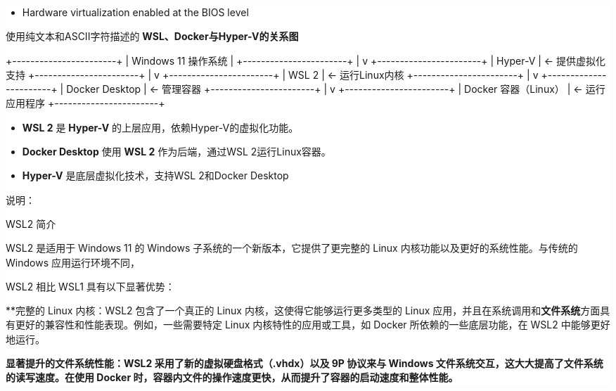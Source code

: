 
- Hardware virtualization enabled at the BIOS level


使用纯文本和ASCII字符描述的 **WSL、Docker与Hyper-V的关系图**

+-----------------------+
| Windows 11 操作系统   |
+-----------------------+
          |
          v
+-----------------------+
|       Hyper-V         |  <- 提供虚拟化支持
+-----------------------+
          |
          v
+-----------------------+
|        WSL 2          |  <- 运行Linux内核
+-----------------------+
          |
          v
+-----------------------+
|   Docker Desktop      |  <- 管理容器
+-----------------------+
          |
          v
+-----------------------+
| Docker 容器（Linux）  |  <- 运行应用程序
+-----------------------+


- **WSL 2** 是 **Hyper-V** 的上层应用，依赖Hyper-V的虚拟化功能。
    
- **Docker Desktop** 使用 **WSL 2** 作为后端，通过WSL 2运行Linux容器。
    
- **Hyper-V** 是底层虚拟化技术，支持WSL 2和Docker Desktop


说明：

WSL2 简介

WSL2 是适用于 Windows 11 的 Windows 子系统的一个新版本，它提供了更完整的 Linux 内核功能以及更好的系统性能。与传统的 Windows 应用运行环境不同，

WSL2 相比 WSL1 具有以下显著优势：

**完整的 Linux 内核：WSL2 包含了一个真正的 Linux 内核，这使得它能够运行更多类型的 Linux 应用，并且在系统调用和****文件系统****方面具有更好的兼容性和性能表现。例如，一些需要特定 Linux 内核特性的应用或工具，如 Docker 所依赖的一些底层功能，在 WSL2 中能够更好地运行。

**显著提升的文件系统性能：WSL2 采用了新的虚拟硬盘格式（.vhdx）以及 9P 协议来与 Windows 文件系统交互，这大大提高了文件系统的读写速度。在使用 Docker 时，容器内文件的操作速度更快，从而提升了容器的启动速度和整体性能。**

